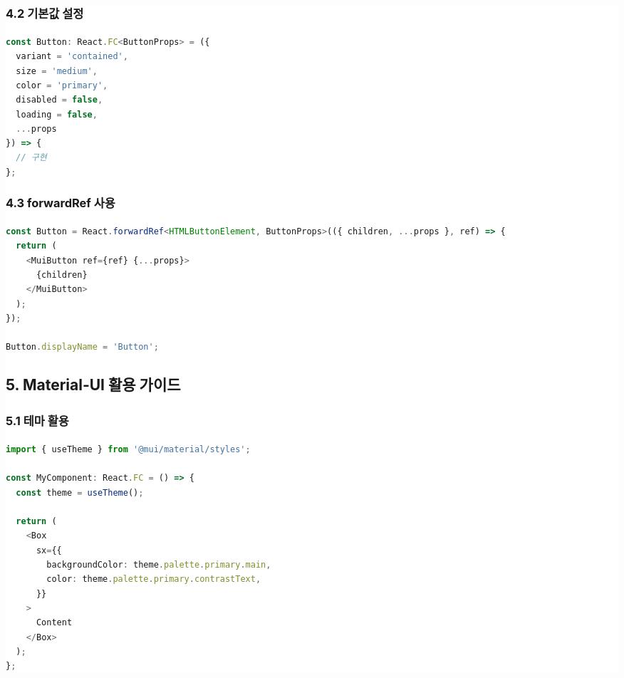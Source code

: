 ### 4.2 기본값 설정

```typescript
const Button: React.FC<ButtonProps> = ({
  variant = 'contained',
  size = 'medium',
  color = 'primary',
  disabled = false,
  loading = false,
  ...props
}) => {
  // 구현
};
```

### 4.3 forwardRef 사용

```typescript
const Button = React.forwardRef<HTMLButtonElement, ButtonProps>(({ children, ...props }, ref) => {
  return (
    <MuiButton ref={ref} {...props}>
      {children}
    </MuiButton>
  );
});

Button.displayName = 'Button';
```

## 5. Material-UI 활용 가이드

### 5.1 테마 활용

```typescript
import { useTheme } from '@mui/material/styles';

const MyComponent: React.FC = () => {
  const theme = useTheme();

  return (
    <Box
      sx={{
        backgroundColor: theme.palette.primary.main,
        color: theme.palette.primary.contrastText,
      }}
    >
      Content
    </Box>
  );
};
```
